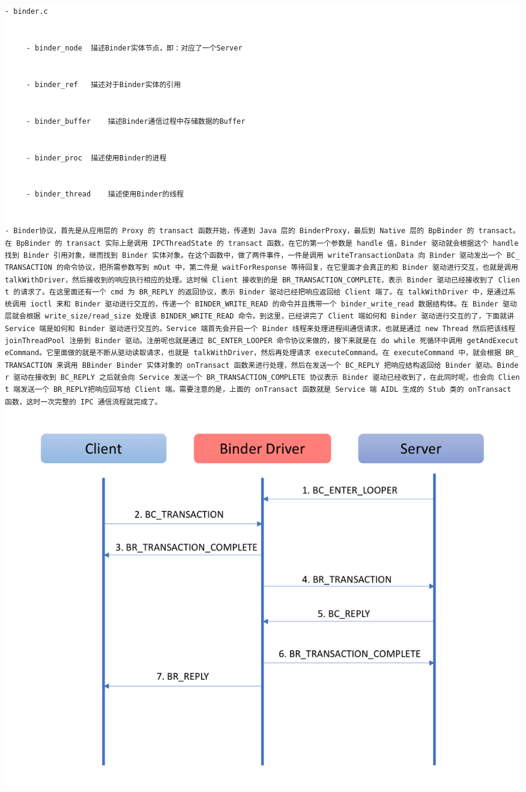 
    - binder.c


         - binder_node	描述Binder实体节点，即：对应了一个Server


         - binder_ref	描述对于Binder实体的引用


         - binder_buffer	描述Binder通信过程中存储数据的Buffer


         - binder_proc	描述使用Binder的进程


         - binder_thread	描述使用Binder的线程


    - Binder协议，首先是从应用层的 Proxy 的 transact 函数开始，传递到 Java 层的 BinderProxy，最后到 Native 层的 BpBinder 的 transact。在 BpBinder 的 transact 实际上是调用 IPCThreadState 的 transact 函数，在它的第一个参数是 handle 值，Binder 驱动就会根据这个 handle 找到 Binder 引用对象，继而找到 Binder 实体对象。在这个函数中，做了两件事件，一件是调用 writeTransactionData 向 Binder 驱动发出一个 BC_TRANSACTION 的命令协议，把所需参数写到 mOut 中，第二件是 waitForResponse 等待回复，在它里面才会真正的和 Binder 驱动进行交互，也就是调用 talkWithDriver，然后接收到的响应执行相应的处理。这时候 Client 接收到的是 BR_TRANSACTION_COMPLETE，表示 Binder 驱动已经接收到了 Client 的请求了。在这里面还有一个 cmd 为 BR_REPLY 的返回协议，表示 Binder 驱动已经把响应返回给 Client 端了。在 talkWithDriver 中，是通过系统调用 ioctl 来和 Binder 驱动进行交互的，传递一个 BINDER_WRITE_READ 的命令并且携带一个 binder_write_read 数据结构体。在 Binder 驱动层就会根据 write_size/read_size 处理该 BINDER_WRITE_READ 命令。到这里，已经讲完了 Client 端如何和 Binder 驱动进行交互的了，下面就讲 Service 端是如何和 Binder 驱动进行交互的。Service 端首先会开启一个 Binder 线程来处理进程间通信请求，也就是通过 new Thread 然后把该线程 joinThreadPool 注册到 Binder 驱动。注册呢也就是通过 BC_ENTER_LOOPER 命令协议来做的，接下来就是在 do while 死循环中调用 getAndExecuteCommand。它里面做的就是不断从驱动读取请求，也就是 talkWithDriver，然后再处理请求 executeCommand。在 executeCommand 中，就会根据 BR_TRANSACTION 来调用 BBinder Binder 实体对象的 onTransact 函数来进行处理，然后在发送一个 BC_REPLY 把响应结构返回给 Binder 驱动。Binder 驱动在接收到 BC_REPLY 之后就会向 Service 发送一个 BR_TRANSACTION_COMPLETE 协议表示 Binder 驱动已经收到了，在此同时呢，也会向 Client 端发送一个 BR_REPLY把响应回写给 Client 端。需要注意的是，上面的 onTransact 函数就是 Service 端 AIDL 生成的 Stub 类的 onTransact 函数，这时一次完整的 IPC 通信流程就完成了。
![](./6.jpg)
